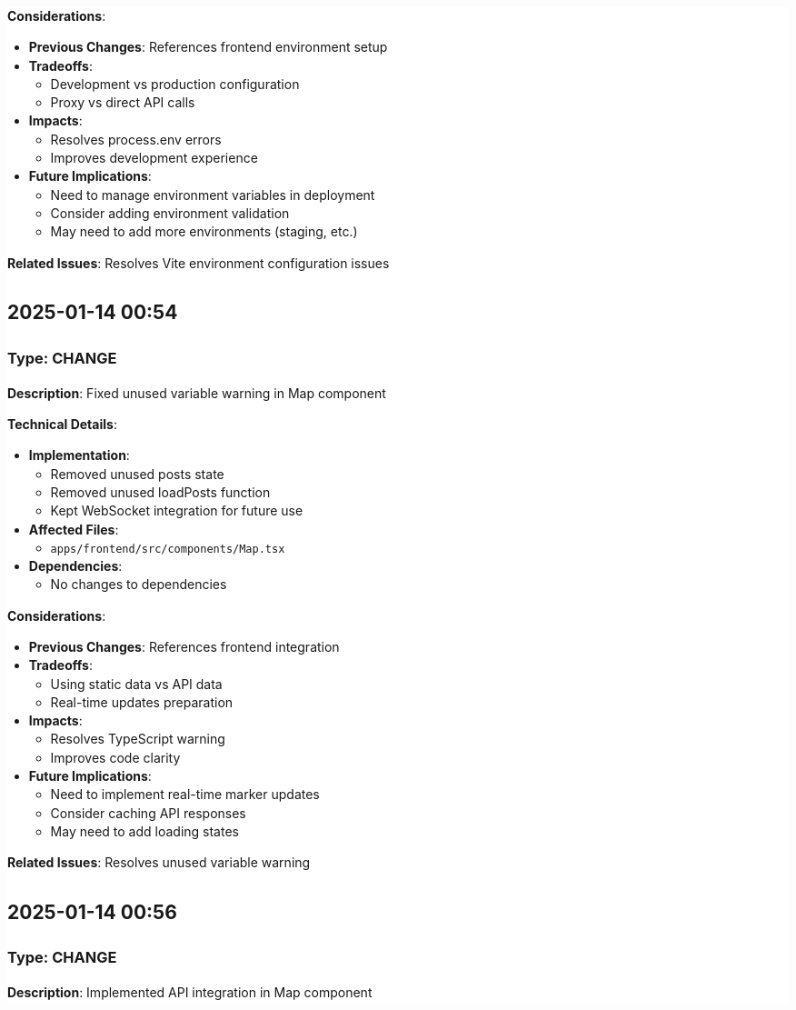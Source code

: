 **Considerations**:
- **Previous Changes**: References frontend environment setup
- **Tradeoffs**: 
  - Development vs production configuration
  - Proxy vs direct API calls
- **Impacts**: 
  - Resolves process.env errors
  - Improves development experience
- **Future Implications**: 
  - Need to manage environment variables in deployment
  - Consider adding environment validation
  - May need to add more environments (staging, etc.)

**Related Issues**: Resolves Vite environment configuration issues 

## 2025-01-14 00:54

### Type: CHANGE

**Description**: Fixed unused variable warning in Map component

**Technical Details**:
- **Implementation**:
  - Removed unused posts state
  - Removed unused loadPosts function
  - Kept WebSocket integration for future use
- **Affected Files**:
  - `apps/frontend/src/components/Map.tsx`
- **Dependencies**:
  - No changes to dependencies

**Considerations**:
- **Previous Changes**: References frontend integration
- **Tradeoffs**: 
  - Using static data vs API data
  - Real-time updates preparation
- **Impacts**: 
  - Resolves TypeScript warning
  - Improves code clarity
- **Future Implications**: 
  - Need to implement real-time marker updates
  - Consider caching API responses
  - May need to add loading states

**Related Issues**: Resolves unused variable warning 

## 2025-01-14 00:56

### Type: CHANGE

**Description**: Implemented API integration in Map component
